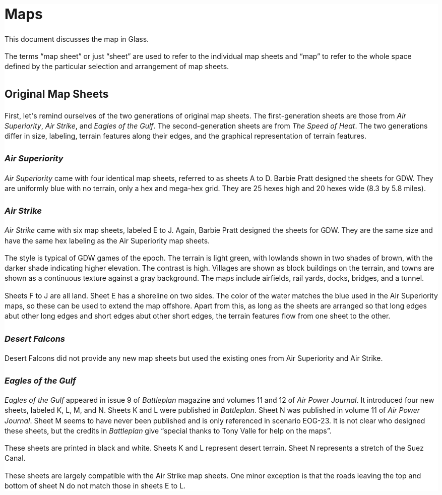# Maps

This document discusses the map in Glass.

The terms “map sheet” or just “sheet” are used to refer to the individual map sheets and “map” to refer to the whole space defined by the particular selection and arrangement of map sheets.

## Original Map Sheets

First, let's remind ourselves of the two generations of original map sheets. The first-generation sheets are those from *Air Superiority*, *Air Strike*, and *Eagles of the Gulf*. The second-generation sheets are from *The Speed of Heat*. The two generations differ in size, labeling, terrain features along their edges, and the graphical representation of terrain features.

### *Air Superiority*

*Air Superiority* came with four identical map sheets, referred to as sheets A to D. Barbie Pratt designed the sheets for GDW. They are uniformly blue with no terrain, only a hex and mega-hex grid. They are 25 hexes high and 20 hexes wide (8.3 by 5.8 miles).

### *Air Strike*

*Air Strike* came with six map sheets, labeled E to J. Again, Barbie Pratt designed the sheets for GDW.
They are the same size and have the same hex labeling as the Air Superiority map sheets.

The style is typical of GDW games of the epoch. The terrain is light green, with lowlands shown in two shades of brown, with the darker shade indicating higher elevation. The contrast is high. Villages are shown as block buildings on the terrain, and towns are shown as a continuous texture against a gray background. The maps include airfields, rail yards, docks, bridges, and a tunnel.

Sheets F to J are all land. Sheet E has a shoreline on two sides. The color of the water matches the blue used in the Air Superiority maps, so these can be used to extend the map offshore. Apart from this, as long as the sheets are arranged so that long edges abut other long edges and short edges abut other short edges, the terrain features flow from one sheet to the other.

### *Desert Falcons*

Desert Falcons did not provide any new map sheets but used the existing ones from Air Superiority and Air Strike.

### *Eagles of the Gulf*

*Eagles of the Gulf* appeared in issue 9 of *Battleplan* magazine and volumes 11 and 12 of *Air Power Journal*. It introduced four new sheets, labeled K, L, M, and N. Sheets K and L were published in *Battleplan*. Sheet N was published in volume 11 of *Air Power Journal*. Sheet M seems to have never been published and is only referenced in scenario EOG-23. It is not clear who designed these sheets, but the credits in *Battleplan* give “special thanks to Tony Valle for help on the maps”.

These sheets are printed in black and white. Sheets K and L represent desert terrain. Sheet N represents a stretch of the Suez Canal. 

These sheets are largely compatible with the Air Strike map sheets. One minor exception is that the roads leaving the top and bottom of sheet N do not match those in sheets E to L.

